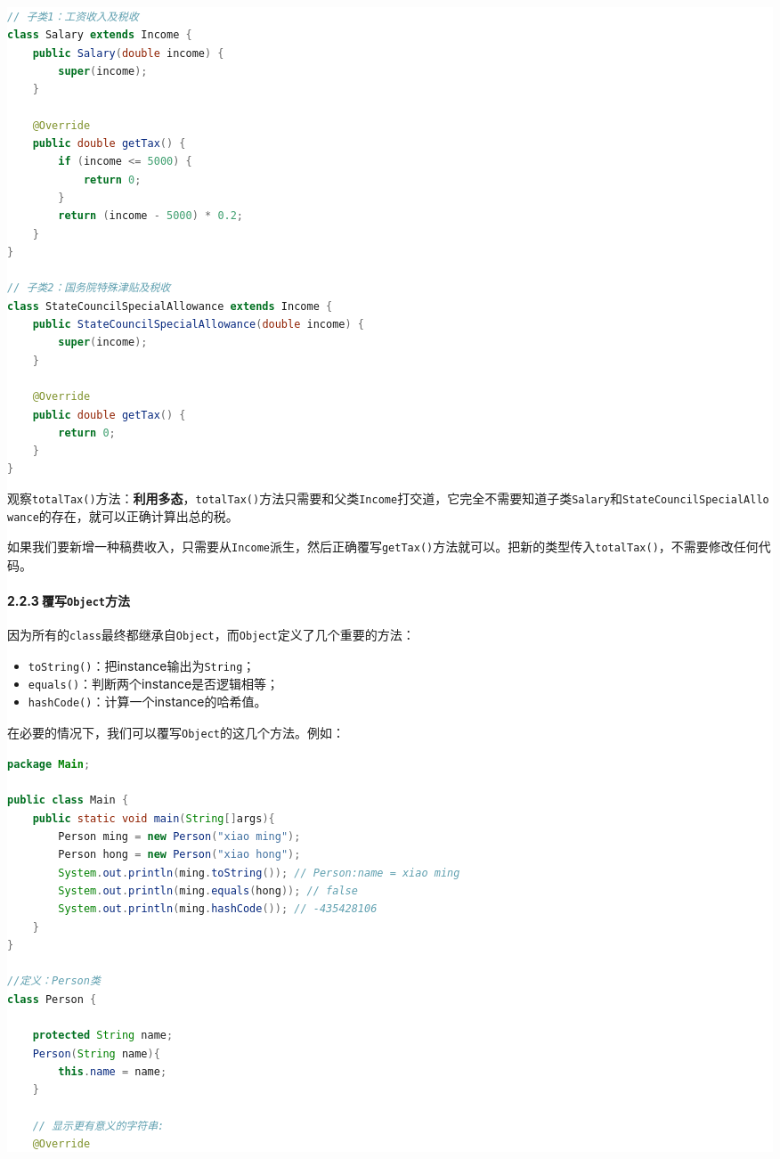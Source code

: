```java
// 子类1：工资收入及税收
class Salary extends Income {
    public Salary(double income) {
        super(income);
    }

    @Override
    public double getTax() {
        if (income <= 5000) {
            return 0;
        }
        return (income - 5000) * 0.2;
    }
}

// 子类2：国务院特殊津贴及税收
class StateCouncilSpecialAllowance extends Income {
    public StateCouncilSpecialAllowance(double income) {
        super(income);
    }

    @Override
    public double getTax() {
        return 0;
    }
}
```

观察`totalTax()`方法：**利用多态**，`totalTax()`方法只需要和父类`Income`打交道，它完全不需要知道子类`Salary`和`StateCouncilSpecialAllowance`的存在，就可以正确计算出总的税。

如果我们要新增一种稿费收入，只需要从`Income`派生，然后正确覆写`getTax()`方法就可以。把新的类型传入`totalTax()`，不需要修改任何代码。

#### 2.2.3 覆写`Object`方法

因为所有的`class`最终都继承自`Object`，而`Object`定义了几个重要的方法：

- `toString()`：把instance输出为`String`；
- `equals()`：判断两个instance是否逻辑相等；
- `hashCode()`：计算一个instance的哈希值。

在必要的情况下，我们可以覆写`Object`的这几个方法。例如：

```java
package Main;

public class Main {
    public static void main(String[]args){
        Person ming = new Person("xiao ming");
        Person hong = new Person("xiao hong");
        System.out.println(ming.toString()); // Person:name = xiao ming
        System.out.println(ming.equals(hong)); // false
        System.out.println(ming.hashCode()); // -435428106
    }
}

//定义：Person类
class Person {

    protected String name;
    Person(String name){
        this.name = name;
    }

    // 显示更有意义的字符串:
    @Override
```